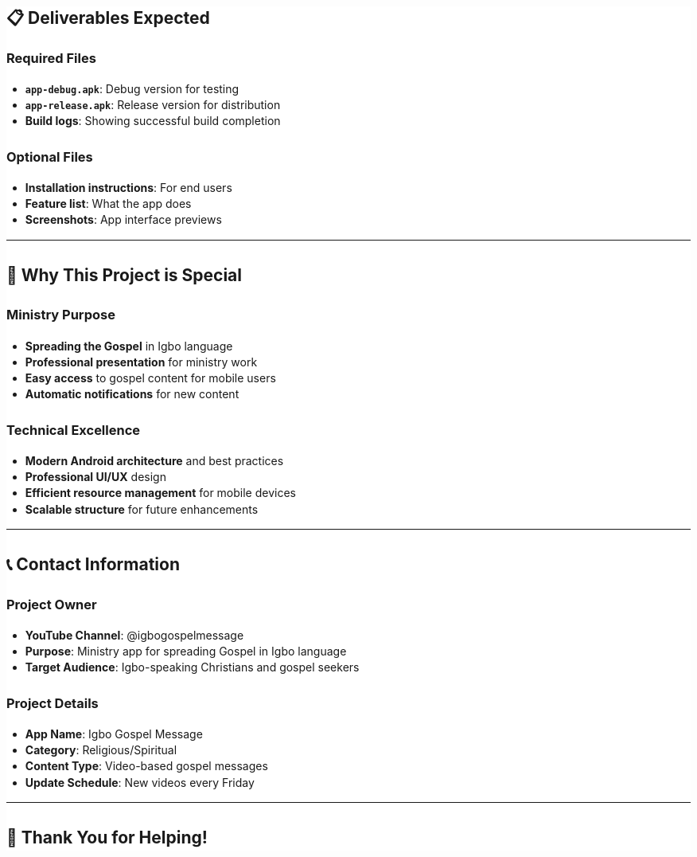 
## 📋 **Deliverables Expected**

### **Required Files**
- **`app-debug.apk`**: Debug version for testing
- **`app-release.apk`**: Release version for distribution
- **Build logs**: Showing successful build completion

### **Optional Files**
- **Installation instructions**: For end users
- **Feature list**: What the app does
- **Screenshots**: App interface previews

---

## 🌟 **Why This Project is Special**

### **Ministry Purpose**
- **Spreading the Gospel** in Igbo language
- **Professional presentation** for ministry work
- **Easy access** to gospel content for mobile users
- **Automatic notifications** for new content

### **Technical Excellence**
- **Modern Android architecture** and best practices
- **Professional UI/UX** design
- **Efficient resource management** for mobile devices
- **Scalable structure** for future enhancements

---

## 📞 **Contact Information**

### **Project Owner**
- **YouTube Channel**: @igbogospelmessage
- **Purpose**: Ministry app for spreading Gospel in Igbo language
- **Target Audience**: Igbo-speaking Christians and gospel seekers

### **Project Details**
- **App Name**: Igbo Gospel Message
- **Category**: Religious/Spiritual
- **Content Type**: Video-based gospel messages
- **Update Schedule**: New videos every Friday

---

## 🎉 **Thank You for Helping!**
